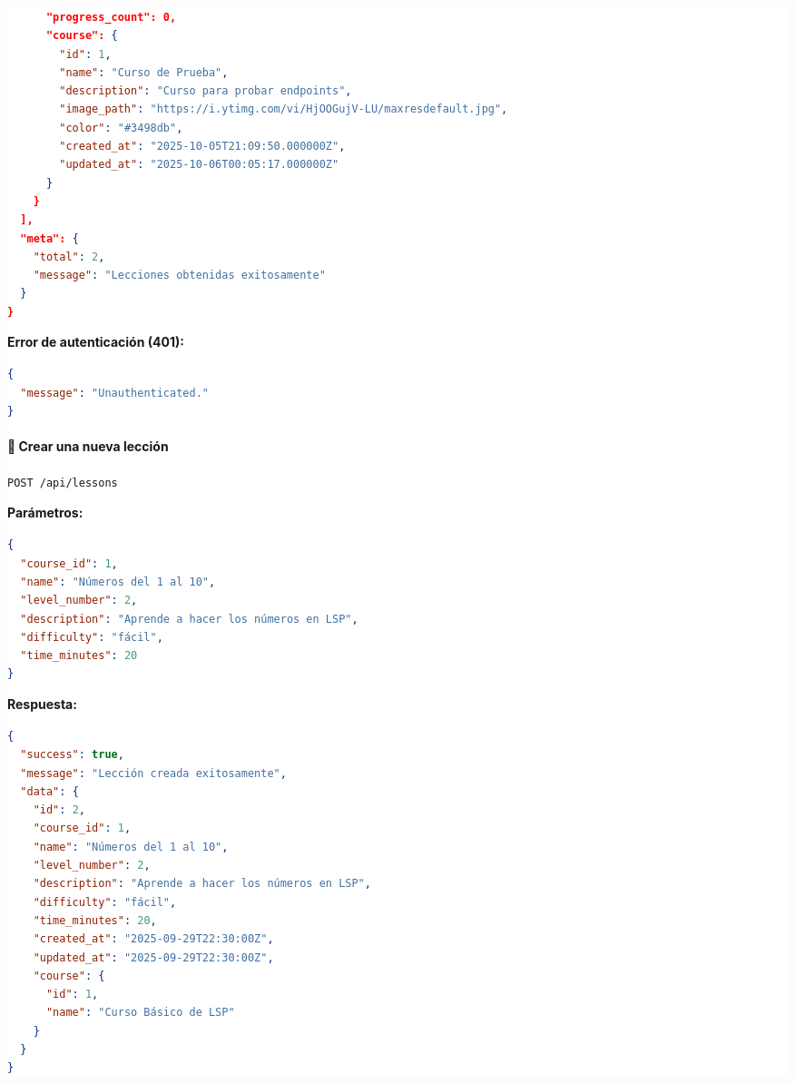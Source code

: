 ```json
      "progress_count": 0,
      "course": {
        "id": 1,
        "name": "Curso de Prueba",
        "description": "Curso para probar endpoints",
        "image_path": "https://i.ytimg.com/vi/HjOOGujV-LU/maxresdefault.jpg",
        "color": "#3498db",
        "created_at": "2025-10-05T21:09:50.000000Z",
        "updated_at": "2025-10-06T00:05:17.000000Z"
      }
    }
  ],
  "meta": {
    "total": 2,
    "message": "Lecciones obtenidas exitosamente"
  }
}
```

**Error de autenticación (401):**
```json
{
  "message": "Unauthenticated."
}
```

#### 📝 Crear una nueva lección
```http
POST /api/lessons
```

**Parámetros:**
```json
{
  "course_id": 1,
  "name": "Números del 1 al 10",
  "level_number": 2,
  "description": "Aprende a hacer los números en LSP",
  "difficulty": "fácil",
  "time_minutes": 20
}
```

**Respuesta:**
```json
{
  "success": true,
  "message": "Lección creada exitosamente",
  "data": {
    "id": 2,
    "course_id": 1,
    "name": "Números del 1 al 10",
    "level_number": 2,
    "description": "Aprende a hacer los números en LSP",
    "difficulty": "fácil",
    "time_minutes": 20,
    "created_at": "2025-09-29T22:30:00Z",
    "updated_at": "2025-09-29T22:30:00Z",
    "course": {
      "id": 1,
      "name": "Curso Básico de LSP"
    }
  }
}
```
